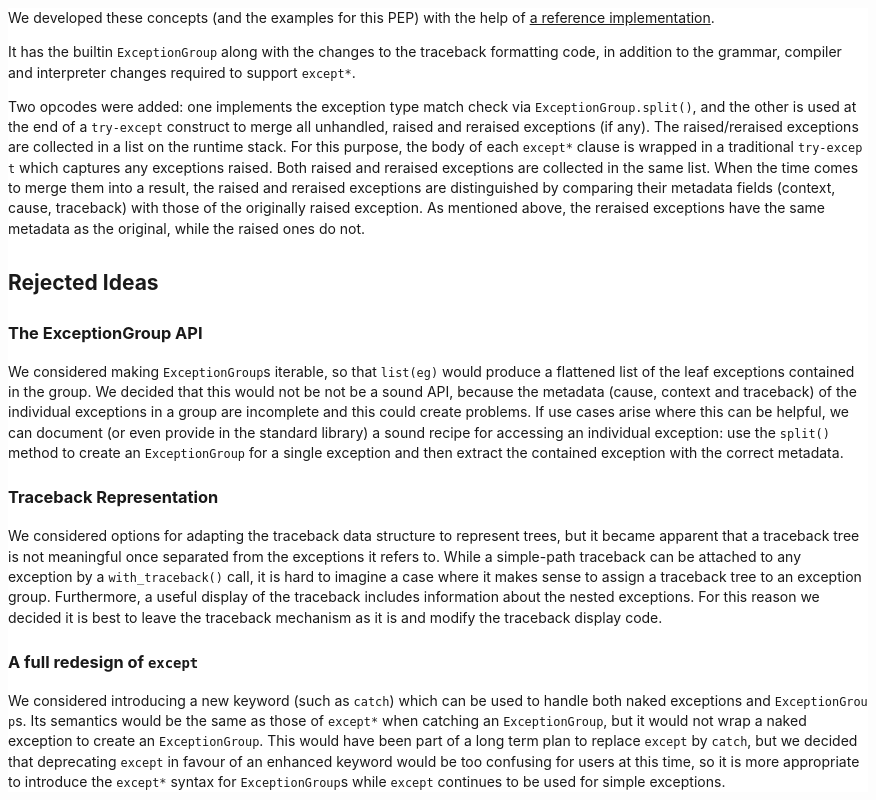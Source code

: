We developed these concepts (and the examples for this PEP) with
the help of [a reference implementation](https://github.com/iritkatriel/cpython/tree/exceptionGroup-stage5).

It has the builtin `ExceptionGroup` along with the changes to the traceback
formatting code, in addition to the grammar, compiler and interpreter changes
required to support `except*`.

Two opcodes were added: one implements the exception type match check via
`ExceptionGroup.split()`, and the other is used at the end of a `try-except`
construct to merge all unhandled, raised and reraised exceptions (if any).
The raised/reraised exceptions are collected in a list on the runtime stack.
For this purpose, the body of each `except*` clause is wrapped in a traditional
`try-except` which captures any exceptions raised. Both raised and reraised
exceptions are collected in the same list. When the time comes to merge them
into a result, the raised and reraised exceptions are distinguished by comparing
their metadata fields (context, cause, traceback) with those of the originally
raised exception. As mentioned above, the reraised exceptions have the same
metadata as the original, while the raised ones do not.

## Rejected Ideas

### The ExceptionGroup API

We considered making `ExceptionGroup`s iterable, so that `list(eg)` would
produce a flattened list of the leaf exceptions contained in the group.
We decided that this would not be not be a sound API, because the metadata
(cause, context and traceback) of the individual exceptions in a group are
incomplete and this could create problems.  If use cases arise where this
can be helpful, we can document (or even provide in the standard library)
a sound recipe for accessing an individual exception: use the `split()`
method to create an `ExceptionGroup` for a single exception and then
extract the contained exception with the correct metadata.

### Traceback Representation

We considered options for adapting the traceback data structure to represent
trees, but it became apparent that a traceback tree is not meaningful once
separated from the exceptions it refers to. While a simple-path traceback can
be attached to any exception by a `with_traceback()` call, it is hard to
imagine a case where it makes sense to assign a traceback tree to an exception
group.  Furthermore, a useful display of the traceback includes information
about the nested exceptions. For this reason we decided it is best to leave
the traceback mechanism as it is and modify the traceback display code.

### A full redesign of `except`

We considered introducing a new keyword (such as `catch`) which can be used
to handle both naked exceptions and `ExceptionGroup`s. Its semantics would
be the same as those of `except*` when catching an `ExceptionGroup`, but
it would not wrap a naked exception to create an `ExceptionGroup`. This
would have been part of a long term plan to replace `except` by `catch`,
but we decided that deprecating `except` in favour of an enhanced keyword
would be too confusing for users at this time, so it is more appropriate
to introduce the `except*` syntax for `ExceptionGroup`s while `except`
continues to be used for simple exceptions.
